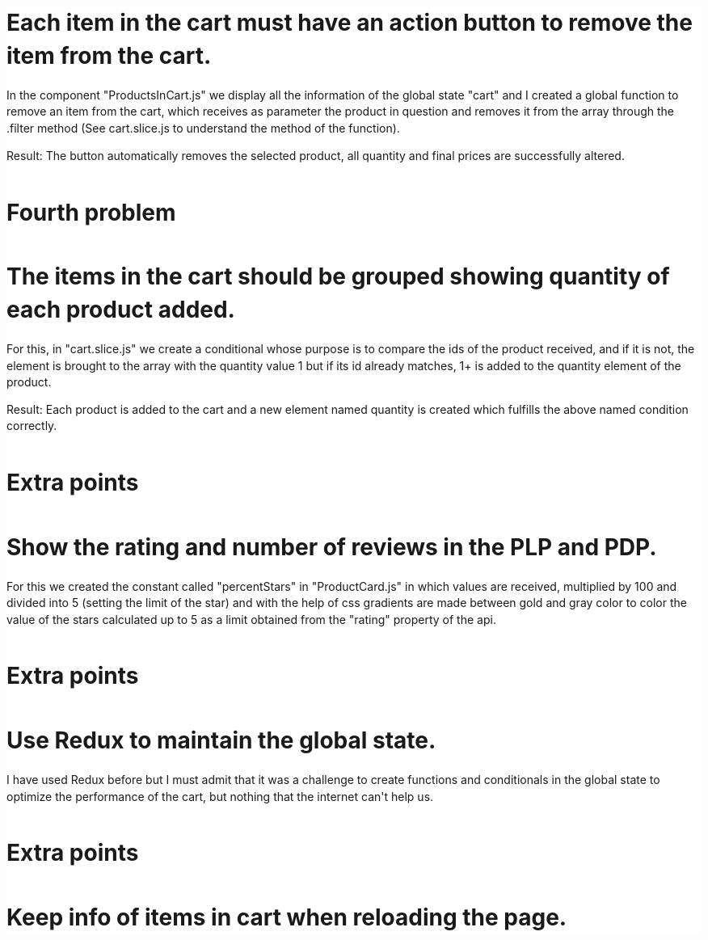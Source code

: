 # Each item in the cart must have an action button to remove the item from the cart.

In the component "ProductsInCart.js" we display all the information of the global state "cart" and I created a global function to remove an item from the cart, which receives as parameter the product in question and removes it from the array through the .filter method (See cart.slice.js to understand the method of the function).

Result:
The button automatically removes the selected product, all quantity and final prices are successfully altered.

# Fourth problem

# The items in the cart should be grouped showing quantity of each product added.

For this, in "cart.slice.js" we create a conditional whose purpose is to compare the ids of the product received, and if it is not, the element is brought to the array with the quantity value 1 but if its id already matches, 1+ is added to the quantity element of the product.

Result:
Each product is added to the cart and a new element named quantity is created which fulfills the above named condition correctly.

# Extra points

# Show the rating and number of reviews in the PLP and PDP.

For this we created the constant called "percentStars" in "ProductCard.js" in which values are received, multiplied by 100 and divided into 5 (setting the limit of the star) and with the help of css gradients are made between gold and gray color to color the value of the stars calculated up to 5 as a limit obtained from the "rating" property of the api.

# Extra points

# Use Redux to maintain the global state.

I have used Redux before but I must admit that it was a challenge to create functions and conditionals in the global state to optimize the performance of the cart, but nothing that the internet can't help us.

# Extra points

# Keep info of items in cart when reloading the page.
